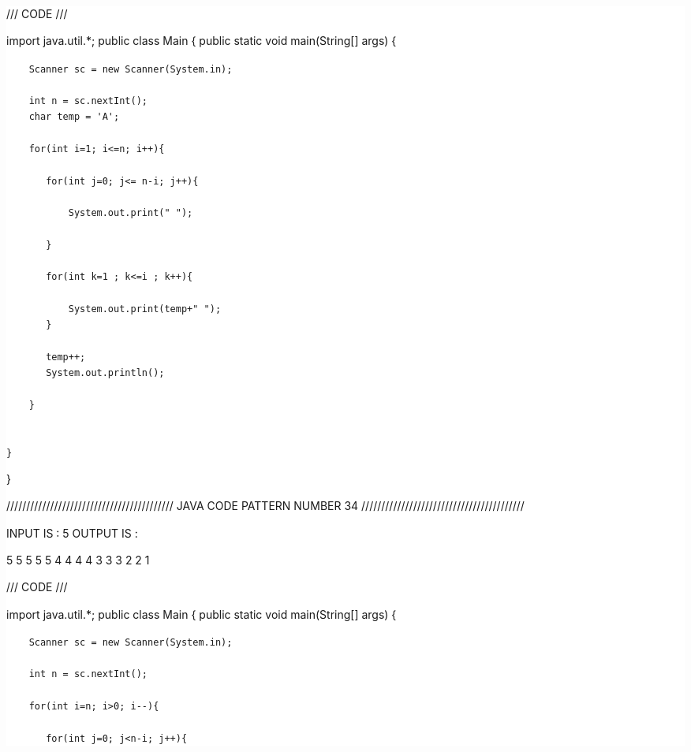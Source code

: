 /// CODE ///

import java.util.*;
public class Main
{
	public static void main(String[] args) {

		Scanner sc = new Scanner(System.in);

		int n = sc.nextInt();
		char temp = 'A';

		for(int i=1; i<=n; i++){
		   
		   for(int j=0; j<= n-i; j++){

		       System.out.print(" ");
		       
		   } 
		   
		   for(int k=1 ; k<=i ; k++){

		       System.out.print(temp+" ");
		   }
		   
		   temp++;
		   System.out.println();
		   
		}
		
		
	}
}

////////////////////////////////////////// JAVA CODE PATTERN NUMBER 34 /////////////////////////////////////////

INPUT IS : 5
OUTPUT IS :

 5 5 5 5 5
   4 4 4 4
     3 3 3
       2 2
         1

/// CODE ///

import java.util.*;
public class Main
{
	public static void main(String[] args) {

		Scanner sc = new Scanner(System.in);

		int n = sc.nextInt();

		for(int i=n; i>0; i--){
		   
		   for(int j=0; j<n-i; j++){
